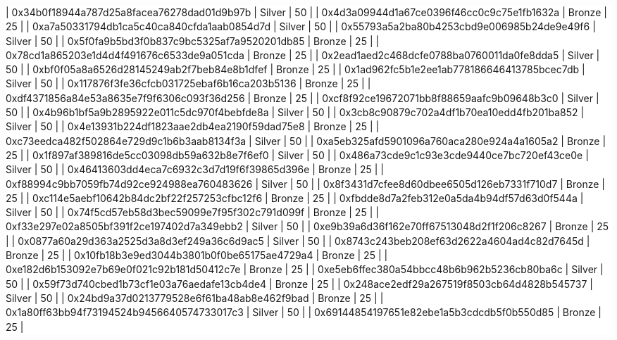 | 0x34b0f18944a787d25a8facea76278dad01d9b97b | Silver    | 50         |
| 0x4d3a09944d1a67ce0396f46cc0c9c75e1fb1632a | Bronze    | 25         |
| 0xa7a50331794db1ca5c40ca840cfda1aab0854d7d | Silver    | 50         |
| 0x55793a5a2ba80b4253cbd9e006985b24de9e49f6 | Silver    | 50         |
| 0x5f0fa9b5bd3f0b837c9bc5325af7a9520201db85 | Bronze    | 25         |
| 0x78cd1a865203e1d4d4f491676c6533de9a051cda | Bronze    | 25         |
| 0x2ead1aed2c468dcfe0788ba0760011da0fe8dda5 | Silver    | 50         |
| 0xbf0f05a8a6526d28145249ab2f7beb84e8b1dfef | Bronze    | 25         |
| 0x1ad962fc5b1e2ee1ab778186646413785bcec7db | Silver    | 50         |
| 0x117876f3fe36cfcb031725ebaf6b16ca203b5136 | Bronze    | 25         |
| 0xdf4371856a84e53a8635e7f9f6306c093f36d256 | Bronze    | 25         |
| 0xcf8f92ce19672071bb8f88659aafc9b09648b3c0 | Silver    | 50         |
| 0x4b96b1bf5a9b2895922e011c5dc970f4bebfde8a | Silver    | 50         |
| 0x3cb8c90879c702a4df1b70ea10edd4fb201ba852 | Silver    | 50         |
| 0x4e13931b224df1823aae2db4ea2190f59dad75e8 | Bronze    | 25         |
| 0xc73eedca482f502864e729d9c1b6b3aab8134f3a | Silver    | 50         |
| 0xa5eb325afd5901096a760aca280e924a4a1605a2 | Bronze    | 25         |
| 0x1f897af389816de5cc03098db59a632b8e7f6ef0 | Silver    | 50         |
| 0x486a73cde9c1c93e3cde9440ce7bc720ef43ce0e | Silver    | 50         |
| 0x46413603dd4eca7c6932c3d7d19f6f39865d396e | Bronze    | 25         |
| 0xf88994c9bb7059fb74d92ce924988ea760483626 | Silver    | 50         |
| 0x8f3431d7cfee8d60dbee6505d126eb7331f710d7 | Bronze    | 25         |
| 0xc114e5aebf10642b84dc2bf22f257253cfbc12f6 | Bronze    | 25         |
| 0xfbdde8d7a2feb312e0a5da4b94df57d63d0f544a | Silver    | 50         |
| 0x74f5cd57eb58d3bec59099e7f95f302c791d099f | Bronze    | 25         |
| 0xf33e297e02a8505bf391f2ce197402d7a349ebb2 | Silver    | 50         |
| 0xe9b39a6d36f162e70ff67513048d2f1f206c8267 | Bronze    | 25         |
| 0x0877a60a29d363a2525d3a8d3ef249a36c6d9ac5 | Silver    | 50         |
| 0x8743c243beb208ef63d2622a4604ad4c82d7645d | Bronze    | 25         |
| 0x10fb18b3e9ed3044b3801b0f0be65175ae4729a4 | Bronze    | 25         |
| 0xe182d6b153092e7b69e0f021c92b181d50412c7e | Bronze    | 25         |
| 0xe5eb6ffec380a54bbcc48b6b962b5236cb80ba6c | Silver    | 50         |
| 0x59f73d740cbed1b73cf1e03a76aedafe13cb4de4 | Bronze    | 25         |
| 0x248ace2edf29a267519f8503cb64d4828b545737 | Silver    | 50         |
| 0x24bd9a37d0213779528e6f61ba48ab8e462f9bad | Bronze    | 25         |
| 0x1a80ff63bb94f73194524b9456640574733017c3 | Silver    | 50         |
| 0x69144854197651e82ebe1a5b3cdcdb5f0b550d85 | Bronze    | 25         |
